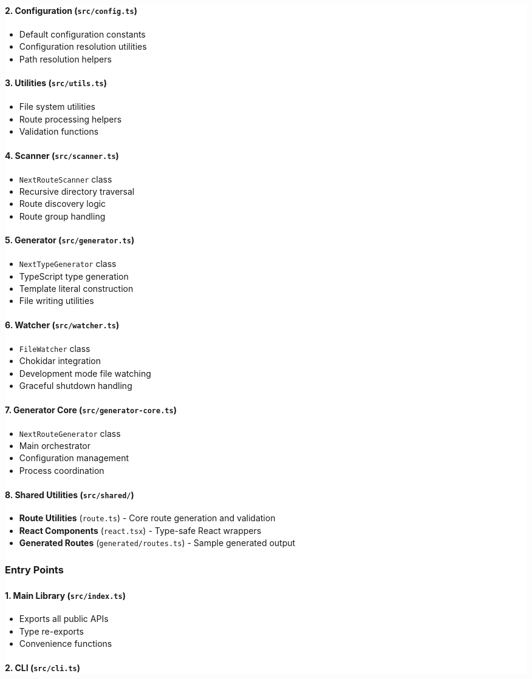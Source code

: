 #### 2. **Configuration** (`src/config.ts`)

- Default configuration constants
- Configuration resolution utilities
- Path resolution helpers

#### 3. **Utilities** (`src/utils.ts`)

- File system utilities
- Route processing helpers
- Validation functions

#### 4. **Scanner** (`src/scanner.ts`)

- `NextRouteScanner` class
- Recursive directory traversal
- Route discovery logic
- Route group handling

#### 5. **Generator** (`src/generator.ts`)

- `NextTypeGenerator` class
- TypeScript type generation
- Template literal construction
- File writing utilities

#### 6. **Watcher** (`src/watcher.ts`)

- `FileWatcher` class
- Chokidar integration
- Development mode file watching
- Graceful shutdown handling

#### 7. **Generator Core** (`src/generator-core.ts`)

- `NextRouteGenerator` class
- Main orchestrator
- Configuration management
- Process coordination

#### 8. **Shared Utilities** (`src/shared/`)

- **Route Utilities** (`route.ts`) - Core route generation and validation
- **React Components** (`react.tsx`) - Type-safe React wrappers
- **Generated Routes** (`generated/routes.ts`) - Sample generated output

### Entry Points

#### 1. **Main Library** (`src/index.ts`)

- Exports all public APIs
- Type re-exports
- Convenience functions

#### 2. **CLI** (`src/cli.ts`)
